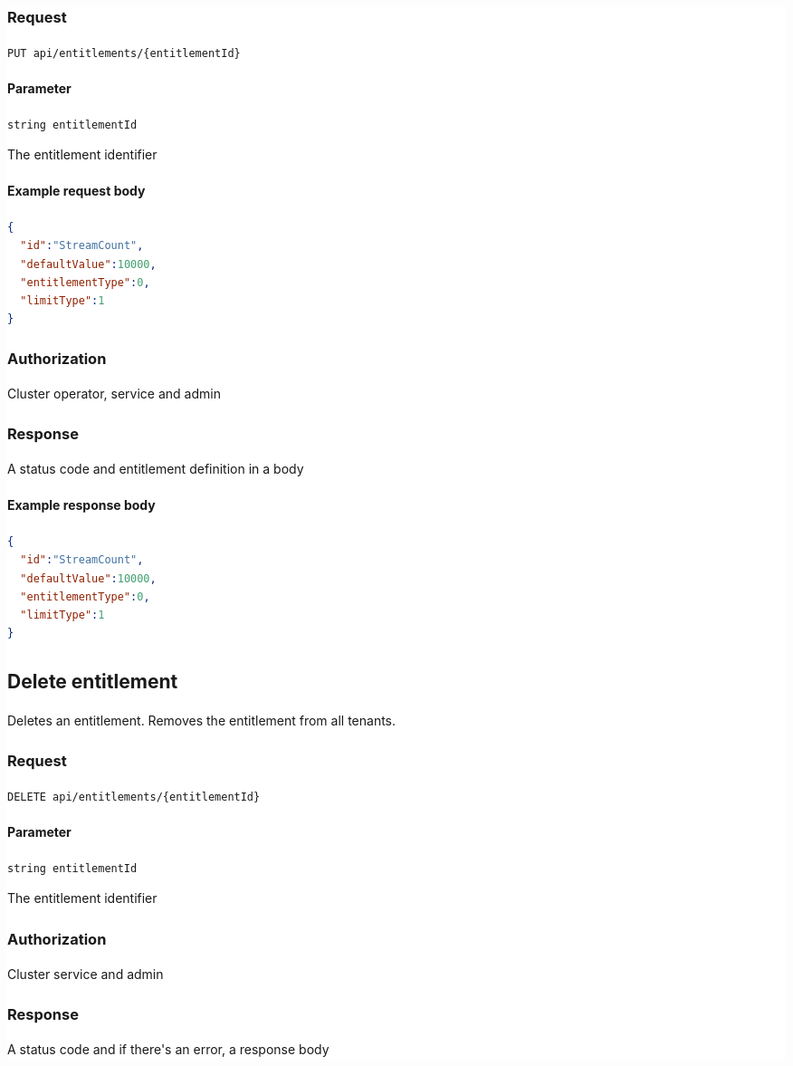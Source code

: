 ### Request
```text
PUT api/entitlements/{entitlementId}
```
#### Parameter
`string entitlementId`

The entitlement identifier

#### Example request body
```json
{ 
  "id":"StreamCount",
  "defaultValue":10000,
  "entitlementType":0,
  "limitType":1
}
```
### Authorization
Cluster operator, service and admin

### Response
A status code and entitlement definition in a body

#### Example response body
```json
{ 
  "id":"StreamCount",
  "defaultValue":10000,
  "entitlementType":0,
  "limitType":1
}
```

## Delete entitlement
Deletes an entitlement. Removes the entitlement from all tenants. 

### Request
```text
DELETE api/entitlements/{entitlementId}
```
#### Parameter
`string entitlementId`

The entitlement identifier

### Authorization
Cluster service and admin

### Response
A status code and if there's an error, a response body 
